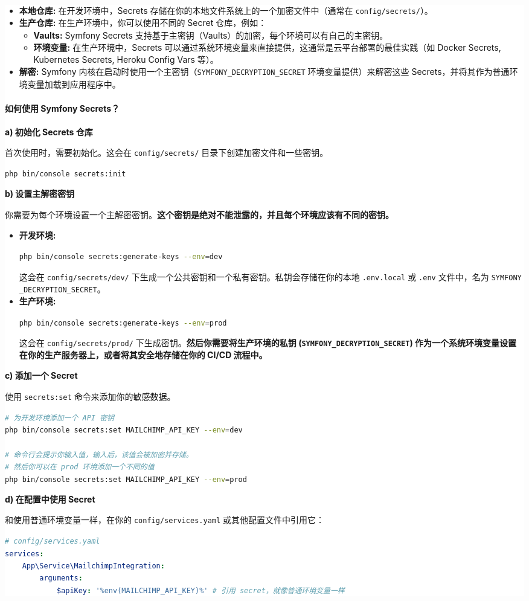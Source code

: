   * **本地仓库:** 在开发环境中，Secrets 存储在你的本地文件系统上的一个加密文件中（通常在 `config/secrets/`）。
  * **生产仓库:** 在生产环境中，你可以使用不同的 Secret 仓库，例如：
      * **Vaults:** Symfony Secrets 支持基于主密钥（Vaults）的加密，每个环境可以有自己的主密钥。
      * **环境变量:** 在生产环境中，Secrets 可以通过系统环境变量来直接提供，这通常是云平台部署的最佳实践（如 Docker Secrets, Kubernetes Secrets, Heroku Config Vars 等）。
  * **解密:** Symfony 内核在启动时使用一个主密钥（`SYMFONY_DECRYPTION_SECRET` 环境变量提供）来解密这些 Secrets，并将其作为普通环境变量加载到应用程序中。

#### 如何使用 Symfony Secrets？

**a) 初始化 Secrets 仓库**

首次使用时，需要初始化。这会在 `config/secrets/` 目录下创建加密文件和一些密钥。

```bash
php bin/console secrets:init
```

**b) 设置主解密密钥**

你需要为每个环境设置一个主解密密钥。**这个密钥是绝对不能泄露的，并且每个环境应该有不同的密钥。**

  * **开发环境:**
    ```bash
    php bin/console secrets:generate-keys --env=dev
    ```
    这会在 `config/secrets/dev/` 下生成一个公共密钥和一个私有密钥。私钥会存储在你的本地 `.env.local` 或 `.env` 文件中，名为 `SYMFONY_DECRYPTION_SECRET`。
  * **生产环境:**
    ```bash
    php bin/console secrets:generate-keys --env=prod
    ```
    这会在 `config/secrets/prod/` 下生成密钥。**然后你需要将生产环境的私钥 (`SYMFONY_DECRYPTION_SECRET`) 作为一个系统环境变量设置在你的生产服务器上，或者将其安全地存储在你的 CI/CD 流程中。**

**c) 添加一个 Secret**

使用 `secrets:set` 命令来添加你的敏感数据。

```bash
# 为开发环境添加一个 API 密钥
php bin/console secrets:set MAILCHIMP_API_KEY --env=dev

# 命令行会提示你输入值，输入后，该值会被加密并存储。
# 然后你可以在 prod 环境添加一个不同的值
php bin/console secrets:set MAILCHIMP_API_KEY --env=prod
```

**d) 在配置中使用 Secret**

和使用普通环境变量一样，在你的 `config/services.yaml` 或其他配置文件中引用它：

```yaml
# config/services.yaml
services:
    App\Service\MailchimpIntegration:
        arguments:
            $apiKey: '%env(MAILCHIMP_API_KEY)%' # 引用 secret，就像普通环境变量一样
```
